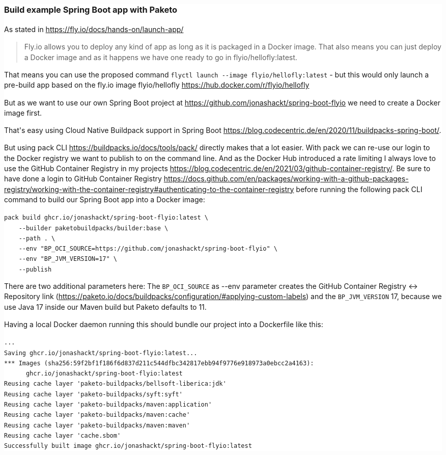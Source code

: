
### Build example Spring Boot app with Paketo

As stated in https://fly.io/docs/hands-on/launch-app/

> Fly.io allows you to deploy any kind of app as long as it is packaged in a Docker image. That also means you can just deploy a Docker image and as it happens we have one ready to go in flyio/hellofly:latest.

That means you can use the proposed command `flyctl launch --image flyio/hellofly:latest` - but this would only launch a pre-build app based on the fly.io image flyio/hellofly https://hub.docker.com/r/flyio/hellofly

But as we want to use our own Spring Boot project at https://github.com/jonashackt/spring-boot-flyio we need to create a Docker image first. 

That's easy using Cloud Native Buildpack support in Spring Boot https://blog.codecentric.de/en/2020/11/buildpacks-spring-boot/. 

But using pack CLI https://buildpacks.io/docs/tools/pack/ directly makes that a lot easier. With pack we can re-use our login to the Docker registry we want to publish to on the command line. And as the Docker Hub introduced a rate limiting I always love to use the GitHub Container Registry in my projects https://blog.codecentric.de/en/2021/03/github-container-registry/. Be sure to have done a login to GitHub Container Registry https://docs.github.com/en/packages/working-with-a-github-packages-registry/working-with-the-container-registry#authenticating-to-the-container-registry before running the following pack CLI command to build our Spring Boot app into a Docker image: 

```shell
pack build ghcr.io/jonashackt/spring-boot-flyio:latest \
    --builder paketobuildpacks/builder:base \
    --path . \
    --env "BP_OCI_SOURCE=https://github.com/jonashackt/spring-boot-flyio" \
    --env "BP_JVM_VERSION=17" \
    --publish
```

There are two additional parameters here: The `BP_OCI_SOURCE` as --env parameter creates the GitHub Container Registry <-> Repository link (https://paketo.io/docs/buildpacks/configuration/#applying-custom-labels) and the `BP_JVM_VERSION` 17, because we use Java 17 inside our Maven build but Paketo defaults to 11.


Having a local Docker daemon running this should bundle our project into a Dockerfile like this:

```shell
...
Saving ghcr.io/jonashackt/spring-boot-flyio:latest...
*** Images (sha256:59f2bf1f186f6d837d211c544dfbc342817ebb94f9776e918973a0ebcc2a4163):
      ghcr.io/jonashackt/spring-boot-flyio:latest
Reusing cache layer 'paketo-buildpacks/bellsoft-liberica:jdk'
Reusing cache layer 'paketo-buildpacks/syft:syft'
Reusing cache layer 'paketo-buildpacks/maven:application'
Reusing cache layer 'paketo-buildpacks/maven:cache'
Reusing cache layer 'paketo-buildpacks/maven:maven'
Reusing cache layer 'cache.sbom'
Successfully built image ghcr.io/jonashackt/spring-boot-flyio:latest
```
